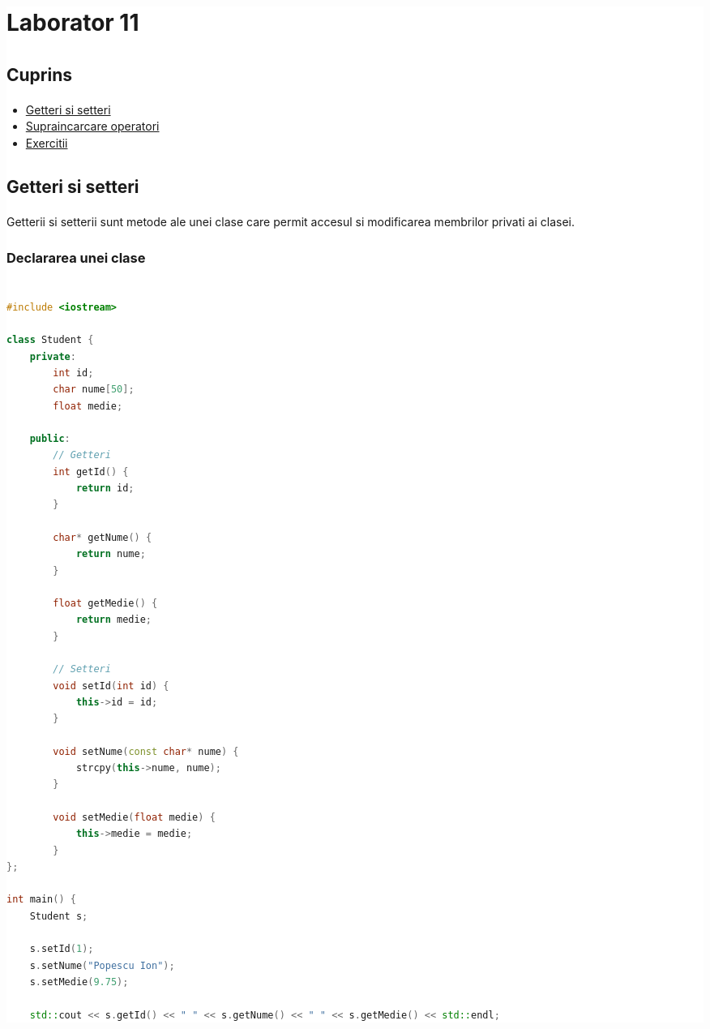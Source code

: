 # Laborator 11

## Cuprins

- [Getteri si setteri](#getteri-si-setteri)
- [Supraincarcare operatori](#supraincarcare-operatori)
- [Exercitii](#exercitii)

## Getteri si setteri

Getterii si setterii sunt metode ale unei clase care permit accesul si modificarea membrilor privati ai clasei.

### Declararea unei clase

```cpp

#include <iostream>

class Student {
    private:
        int id;
        char nume[50];
        float medie;

    public:
        // Getteri
        int getId() {
            return id;
        }

        char* getNume() {
            return nume;
        }

        float getMedie() {
            return medie;
        }

        // Setteri
        void setId(int id) {
            this->id = id;
        }

        void setNume(const char* nume) {
            strcpy(this->nume, nume);
        }

        void setMedie(float medie) {
            this->medie = medie;
        }
};

int main() {
    Student s;

    s.setId(1);
    s.setNume("Popescu Ion");
    s.setMedie(9.75);

    std::cout << s.getId() << " " << s.getNume() << " " << s.getMedie() << std::endl;

```